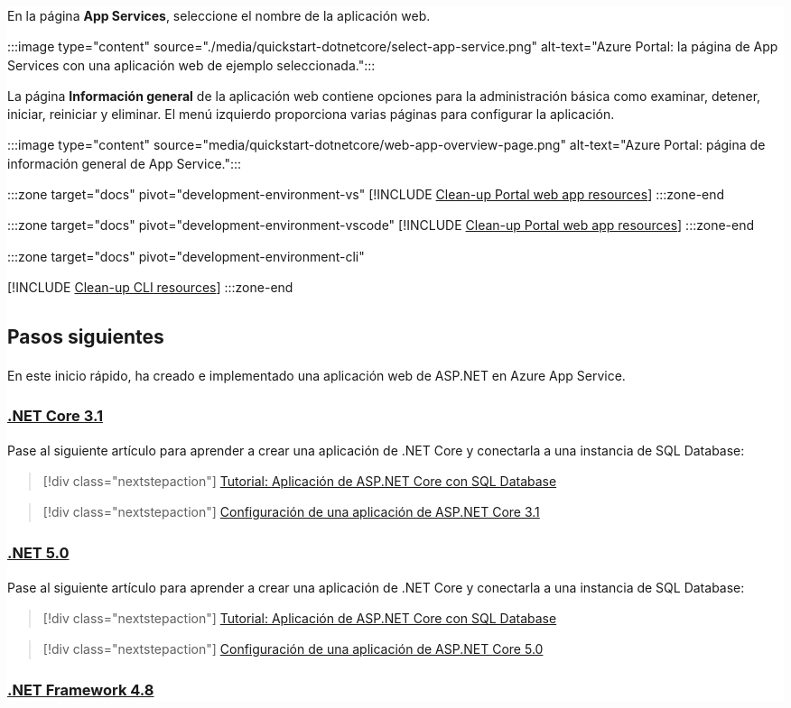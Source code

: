 En la página **App Services**, seleccione el nombre de la aplicación web.

:::image type="content" source="./media/quickstart-dotnetcore/select-app-service.png" alt-text="Azure Portal: la página de App Services con una aplicación web de ejemplo seleccionada.":::

La página **Información general** de la aplicación web contiene opciones para la administración básica como examinar, detener, iniciar, reiniciar y eliminar. El menú izquierdo proporciona varias páginas para configurar la aplicación.

:::image type="content" source="media/quickstart-dotnetcore/web-app-overview-page.png" alt-text="Azure Portal: página de información general de App Service.":::


:::zone target="docs" pivot="development-environment-vs"
[!INCLUDE [Clean-up Portal web app resources](../../includes/clean-up-section-portal-web-app.md)]
:::zone-end

:::zone target="docs" pivot="development-environment-vscode"
[!INCLUDE [Clean-up Portal web app resources](../../includes/clean-up-section-portal-web-app.md)]
:::zone-end


:::zone target="docs" pivot="development-environment-cli"

[!INCLUDE [Clean-up CLI resources](../../includes/cli-samples-clean-up.md)]
:::zone-end

## <a name="next-steps"></a>Pasos siguientes

En este inicio rápido, ha creado e implementado una aplicación web de ASP.NET en Azure App Service.

### <a name="net-core-31"></a>[.NET Core 3.1](#tab/netcore31)

Pase al siguiente artículo para aprender a crear una aplicación de .NET Core y conectarla a una instancia de SQL Database:

> [!div class="nextstepaction"]
> [Tutorial: Aplicación de ASP.NET Core con SQL Database](tutorial-dotnetcore-sqldb-app.md)

> [!div class="nextstepaction"]
> [Configuración de una aplicación de ASP.NET Core 3.1](configure-language-dotnetcore.md)

### <a name="net-50"></a>[.NET 5.0](#tab/net50)

Pase al siguiente artículo para aprender a crear una aplicación de .NET Core y conectarla a una instancia de SQL Database:

> [!div class="nextstepaction"]
> [Tutorial: Aplicación de ASP.NET Core con SQL Database](tutorial-dotnetcore-sqldb-app.md)

> [!div class="nextstepaction"]
> [Configuración de una aplicación de ASP.NET Core 5.0](configure-language-dotnetcore.md)

### <a name="net-framework-48"></a>[.NET Framework 4.8](#tab/netframework48)


[app-service-pricing-tier]: https://azure.microsoft.com/pricing/details/app-service/?ref=microsoft.com&utm_source=microsoft.com&utm_medium=docs&utm_campaign=visualstudio